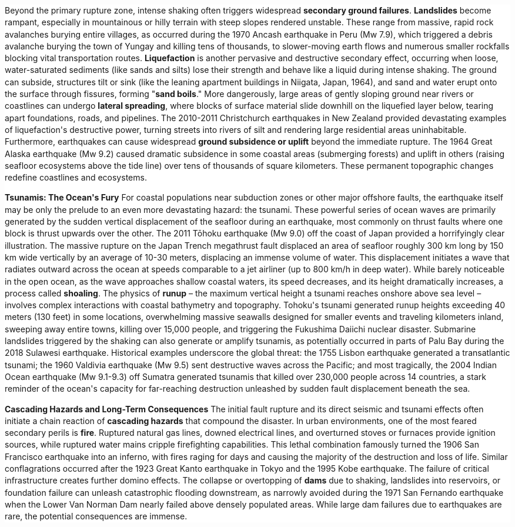 Beyond the primary rupture zone, intense shaking often triggers widespread **secondary ground failures**. **Landslides** become rampant, especially in mountainous or hilly terrain with steep slopes rendered unstable. These range from massive, rapid rock avalanches burying entire villages, as occurred during the 1970 Ancash earthquake in Peru (Mw 7.9), which triggered a debris avalanche burying the town of Yungay and killing tens of thousands, to slower-moving earth flows and numerous smaller rockfalls blocking vital transportation routes. **Liquefaction** is another pervasive and destructive secondary effect, occurring when loose, water-saturated sediments (like sands and silts) lose their strength and behave like a liquid during intense shaking. The ground can subside, structures tilt or sink (like the leaning apartment buildings in Niigata, Japan, 1964), and sand and water erupt onto the surface through fissures, forming "**sand boils**." More dangerously, large areas of gently sloping ground near rivers or coastlines can undergo **lateral spreading**, where blocks of surface material slide downhill on the liquefied layer below, tearing apart foundations, roads, and pipelines. The 2010-2011 Christchurch earthquakes in New Zealand provided devastating examples of liquefaction's destructive power, turning streets into rivers of silt and rendering large residential areas uninhabitable. Furthermore, earthquakes can cause widespread **ground subsidence or uplift** beyond the immediate rupture. The 1964 Great Alaska earthquake (Mw 9.2) caused dramatic subsidence in some coastal areas (submerging forests) and uplift in others (raising seafloor ecosystems above the tide line) over tens of thousands of square kilometers. These permanent topographic changes redefine coastlines and ecosystems.

**Tsunamis: The Ocean's Fury**
For coastal populations near subduction zones or other major offshore faults, the earthquake itself may be only the prelude to an even more devastating hazard: the tsunami. These powerful series of ocean waves are primarily generated by the sudden vertical displacement of the seafloor during an earthquake, most commonly on thrust faults where one block is thrust upwards over the other. The 2011 Tōhoku earthquake (Mw 9.0) off the coast of Japan provided a horrifyingly clear illustration. The massive rupture on the Japan Trench megathrust fault displaced an area of seafloor roughly 300 km long by 150 km wide vertically by an average of 10-30 meters, displacing an immense volume of water. This displacement initiates a wave that radiates outward across the ocean at speeds comparable to a jet airliner (up to 800 km/h in deep water). While barely noticeable in the open ocean, as the wave approaches shallow coastal waters, its speed decreases, and its height dramatically increases, a process called **shoaling**. The physics of **runup** – the maximum vertical height a tsunami reaches onshore above sea level – involves complex interactions with coastal bathymetry and topography. Tohoku's tsunami generated runup heights exceeding 40 meters (130 feet) in some locations, overwhelming massive seawalls designed for smaller events and traveling kilometers inland, sweeping away entire towns, killing over 15,000 people, and triggering the Fukushima Daiichi nuclear disaster. Submarine landslides triggered by the shaking can also generate or amplify tsunamis, as potentially occurred in parts of Palu Bay during the 2018 Sulawesi earthquake. Historical examples underscore the global threat: the 1755 Lisbon earthquake generated a transatlantic tsunami; the 1960 Valdivia earthquake (Mw 9.5) sent destructive waves across the Pacific; and most tragically, the 2004 Indian Ocean earthquake (Mw 9.1-9.3) off Sumatra generated tsunamis that killed over 230,000 people across 14 countries, a stark reminder of the ocean's capacity for far-reaching destruction unleashed by sudden fault displacement beneath the sea.

**Cascading Hazards and Long-Term Consequences**
The initial fault rupture and its direct seismic and tsunami effects often initiate a chain reaction of **cascading hazards** that compound the disaster. In urban environments, one of the most feared secondary perils is **fire**. Ruptured natural gas lines, downed electrical lines, and overturned stoves or furnaces provide ignition sources, while ruptured water mains cripple firefighting capabilities. This lethal combination famously turned the 1906 San Francisco earthquake into an inferno, with fires raging for days and causing the majority of the destruction and loss of life. Similar conflagrations occurred after the 1923 Great Kanto earthquake in Tokyo and the 1995 Kobe earthquake. The failure of critical infrastructure creates further domino effects. The collapse or overtopping of **dams** due to shaking, landslides into reservoirs, or foundation failure can unleash catastrophic flooding downstream, as narrowly avoided during the 1971 San Fernando earthquake when the Lower Van Norman Dam nearly failed above densely populated areas. While large dam failures due to earthquakes are rare, the potential consequences are immense.
